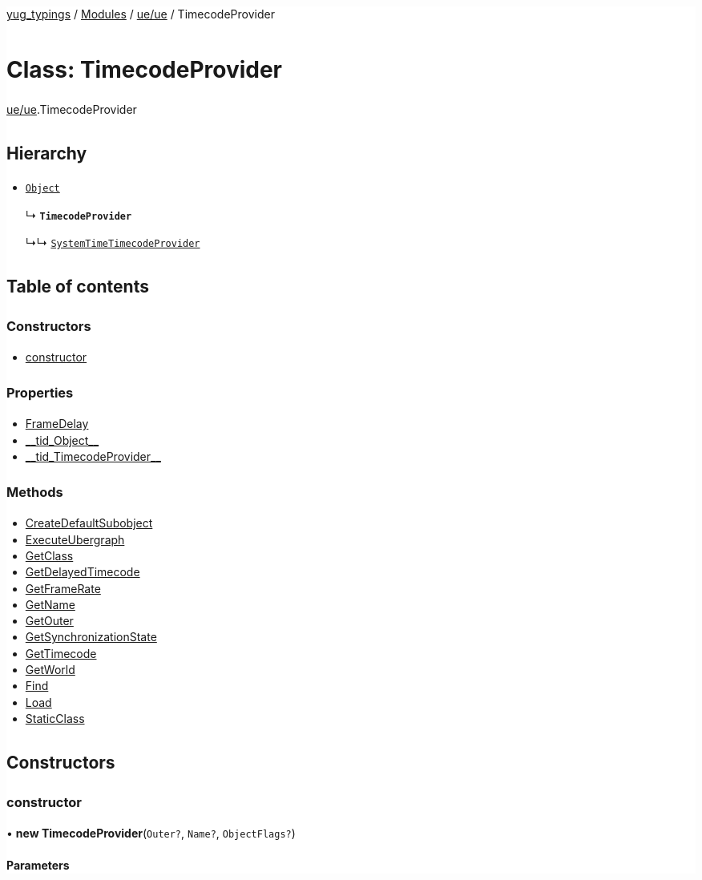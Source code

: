 [yug_typings](../README.md) / [Modules](../modules.md) / [ue/ue](../modules/ue_ue.md) / TimecodeProvider

# Class: TimecodeProvider

[ue/ue](../modules/ue_ue.md).TimecodeProvider

## Hierarchy

- [`Object`](ue_ue.Object.md)

  ↳ **`TimecodeProvider`**

  ↳↳ [`SystemTimeTimecodeProvider`](ue_ue.SystemTimeTimecodeProvider.md)

## Table of contents

### Constructors

- [constructor](ue_ue.TimecodeProvider.md#constructor)

### Properties

- [FrameDelay](ue_ue.TimecodeProvider.md#framedelay)
- [\_\_tid\_Object\_\_](ue_ue.TimecodeProvider.md#__tid_object__)
- [\_\_tid\_TimecodeProvider\_\_](ue_ue.TimecodeProvider.md#__tid_timecodeprovider__)

### Methods

- [CreateDefaultSubobject](ue_ue.TimecodeProvider.md#createdefaultsubobject)
- [ExecuteUbergraph](ue_ue.TimecodeProvider.md#executeubergraph)
- [GetClass](ue_ue.TimecodeProvider.md#getclass)
- [GetDelayedTimecode](ue_ue.TimecodeProvider.md#getdelayedtimecode)
- [GetFrameRate](ue_ue.TimecodeProvider.md#getframerate)
- [GetName](ue_ue.TimecodeProvider.md#getname)
- [GetOuter](ue_ue.TimecodeProvider.md#getouter)
- [GetSynchronizationState](ue_ue.TimecodeProvider.md#getsynchronizationstate)
- [GetTimecode](ue_ue.TimecodeProvider.md#gettimecode)
- [GetWorld](ue_ue.TimecodeProvider.md#getworld)
- [Find](ue_ue.TimecodeProvider.md#find)
- [Load](ue_ue.TimecodeProvider.md#load)
- [StaticClass](ue_ue.TimecodeProvider.md#staticclass)

## Constructors

### constructor

• **new TimecodeProvider**(`Outer?`, `Name?`, `ObjectFlags?`)

#### Parameters
